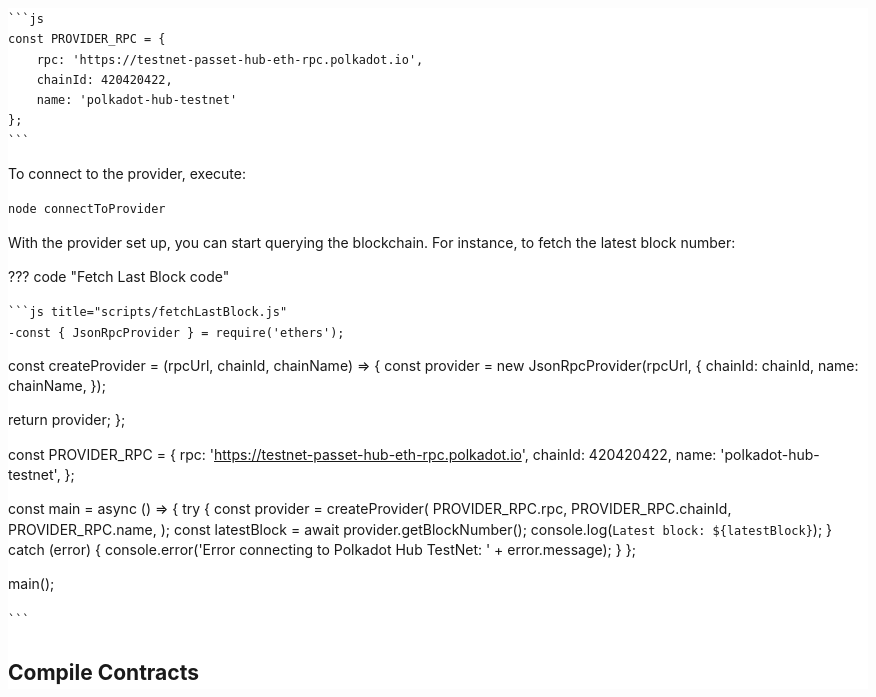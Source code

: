     ```js
    const PROVIDER_RPC = {
        rpc: 'https://testnet-passet-hub-eth-rpc.polkadot.io',
        chainId: 420420422,
        name: 'polkadot-hub-testnet'
    };
    ```

To connect to the provider, execute:

```bash
node connectToProvider
```

With the provider set up, you can start querying the blockchain. For instance, to fetch the latest block number:

??? code "Fetch Last Block code"

    ```js title="scripts/fetchLastBlock.js"
    -const { JsonRpcProvider } = require('ethers');

const createProvider = (rpcUrl, chainId, chainName) => {
  const provider = new JsonRpcProvider(rpcUrl, {
    chainId: chainId,
    name: chainName,
  });

  return provider;
};

const PROVIDER_RPC = {
  rpc: 'https://testnet-passet-hub-eth-rpc.polkadot.io',
  chainId: 420420422,
  name: 'polkadot-hub-testnet',
};

const main = async () => {
  try {
    const provider = createProvider(
      PROVIDER_RPC.rpc,
      PROVIDER_RPC.chainId,
      PROVIDER_RPC.name,
    );
    const latestBlock = await provider.getBlockNumber();
    console.log(`Latest block: ${latestBlock}`);
  } catch (error) {
    console.error('Error connecting to Polkadot Hub TestNet: ' + error.message);
  }
};

main();

    ```

## Compile Contracts
